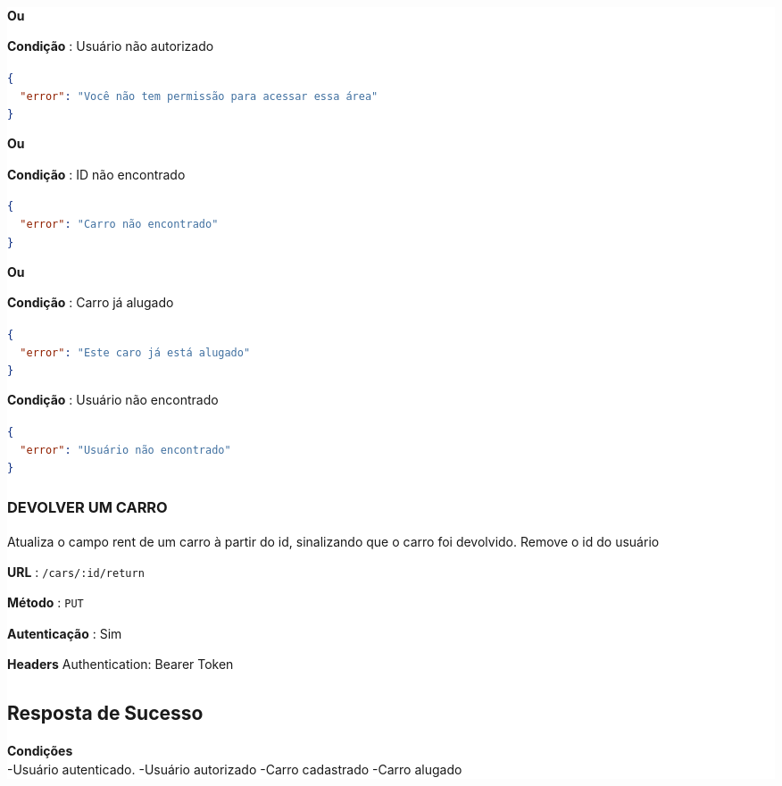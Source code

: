 **Ou**

**Condição** : Usuário não autorizado

```json
{
  "error": "Você não tem permissão para acessar essa área"
}
```

**Ou**

**Condição** : ID não encontrado

```json
{
  "error": "Carro não encontrado"
}
```

**Ou**

**Condição** : Carro já alugado

```json
{
  "error": "Este caro já está alugado"
}
```

**Condição** : Usuário não encontrado

```json
{
  "error": "Usuário não encontrado"
}
```

### DEVOLVER UM CARRO

Atualiza o campo rent de um carro à partir do id, sinalizando que o carro foi devolvido. Remove o id do usuário

**URL** : `/cars/:id/return`

**Método** : `PUT`

**Autenticação** : Sim

**Headers**
Authentication: Bearer Token

## Resposta de Sucesso

**Condições**  
-Usuário autenticado.
-Usuário autorizado
-Carro cadastrado
-Carro alugado
